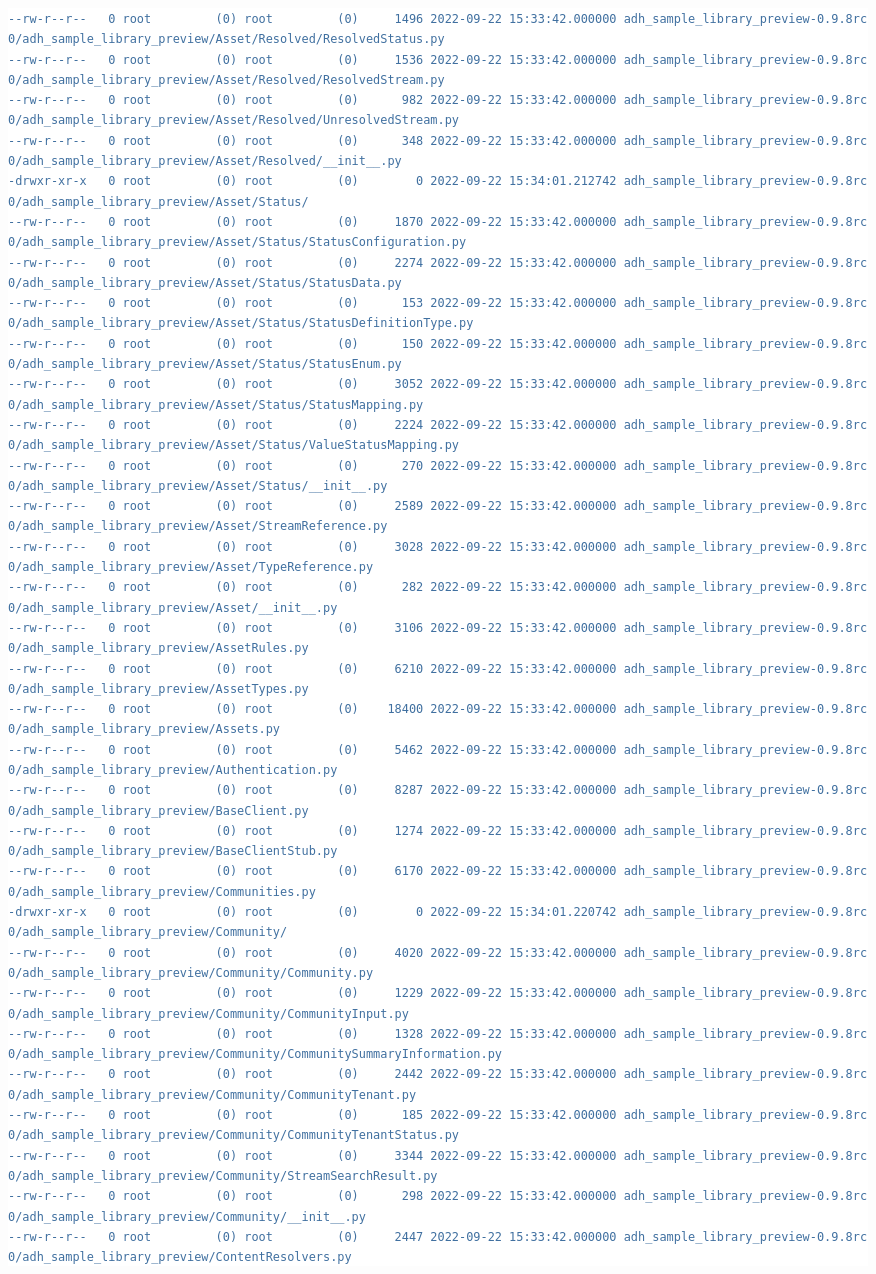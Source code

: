 ```diff
--rw-r--r--   0 root         (0) root         (0)     1496 2022-09-22 15:33:42.000000 adh_sample_library_preview-0.9.8rc0/adh_sample_library_preview/Asset/Resolved/ResolvedStatus.py
--rw-r--r--   0 root         (0) root         (0)     1536 2022-09-22 15:33:42.000000 adh_sample_library_preview-0.9.8rc0/adh_sample_library_preview/Asset/Resolved/ResolvedStream.py
--rw-r--r--   0 root         (0) root         (0)      982 2022-09-22 15:33:42.000000 adh_sample_library_preview-0.9.8rc0/adh_sample_library_preview/Asset/Resolved/UnresolvedStream.py
--rw-r--r--   0 root         (0) root         (0)      348 2022-09-22 15:33:42.000000 adh_sample_library_preview-0.9.8rc0/adh_sample_library_preview/Asset/Resolved/__init__.py
-drwxr-xr-x   0 root         (0) root         (0)        0 2022-09-22 15:34:01.212742 adh_sample_library_preview-0.9.8rc0/adh_sample_library_preview/Asset/Status/
--rw-r--r--   0 root         (0) root         (0)     1870 2022-09-22 15:33:42.000000 adh_sample_library_preview-0.9.8rc0/adh_sample_library_preview/Asset/Status/StatusConfiguration.py
--rw-r--r--   0 root         (0) root         (0)     2274 2022-09-22 15:33:42.000000 adh_sample_library_preview-0.9.8rc0/adh_sample_library_preview/Asset/Status/StatusData.py
--rw-r--r--   0 root         (0) root         (0)      153 2022-09-22 15:33:42.000000 adh_sample_library_preview-0.9.8rc0/adh_sample_library_preview/Asset/Status/StatusDefinitionType.py
--rw-r--r--   0 root         (0) root         (0)      150 2022-09-22 15:33:42.000000 adh_sample_library_preview-0.9.8rc0/adh_sample_library_preview/Asset/Status/StatusEnum.py
--rw-r--r--   0 root         (0) root         (0)     3052 2022-09-22 15:33:42.000000 adh_sample_library_preview-0.9.8rc0/adh_sample_library_preview/Asset/Status/StatusMapping.py
--rw-r--r--   0 root         (0) root         (0)     2224 2022-09-22 15:33:42.000000 adh_sample_library_preview-0.9.8rc0/adh_sample_library_preview/Asset/Status/ValueStatusMapping.py
--rw-r--r--   0 root         (0) root         (0)      270 2022-09-22 15:33:42.000000 adh_sample_library_preview-0.9.8rc0/adh_sample_library_preview/Asset/Status/__init__.py
--rw-r--r--   0 root         (0) root         (0)     2589 2022-09-22 15:33:42.000000 adh_sample_library_preview-0.9.8rc0/adh_sample_library_preview/Asset/StreamReference.py
--rw-r--r--   0 root         (0) root         (0)     3028 2022-09-22 15:33:42.000000 adh_sample_library_preview-0.9.8rc0/adh_sample_library_preview/Asset/TypeReference.py
--rw-r--r--   0 root         (0) root         (0)      282 2022-09-22 15:33:42.000000 adh_sample_library_preview-0.9.8rc0/adh_sample_library_preview/Asset/__init__.py
--rw-r--r--   0 root         (0) root         (0)     3106 2022-09-22 15:33:42.000000 adh_sample_library_preview-0.9.8rc0/adh_sample_library_preview/AssetRules.py
--rw-r--r--   0 root         (0) root         (0)     6210 2022-09-22 15:33:42.000000 adh_sample_library_preview-0.9.8rc0/adh_sample_library_preview/AssetTypes.py
--rw-r--r--   0 root         (0) root         (0)    18400 2022-09-22 15:33:42.000000 adh_sample_library_preview-0.9.8rc0/adh_sample_library_preview/Assets.py
--rw-r--r--   0 root         (0) root         (0)     5462 2022-09-22 15:33:42.000000 adh_sample_library_preview-0.9.8rc0/adh_sample_library_preview/Authentication.py
--rw-r--r--   0 root         (0) root         (0)     8287 2022-09-22 15:33:42.000000 adh_sample_library_preview-0.9.8rc0/adh_sample_library_preview/BaseClient.py
--rw-r--r--   0 root         (0) root         (0)     1274 2022-09-22 15:33:42.000000 adh_sample_library_preview-0.9.8rc0/adh_sample_library_preview/BaseClientStub.py
--rw-r--r--   0 root         (0) root         (0)     6170 2022-09-22 15:33:42.000000 adh_sample_library_preview-0.9.8rc0/adh_sample_library_preview/Communities.py
-drwxr-xr-x   0 root         (0) root         (0)        0 2022-09-22 15:34:01.220742 adh_sample_library_preview-0.9.8rc0/adh_sample_library_preview/Community/
--rw-r--r--   0 root         (0) root         (0)     4020 2022-09-22 15:33:42.000000 adh_sample_library_preview-0.9.8rc0/adh_sample_library_preview/Community/Community.py
--rw-r--r--   0 root         (0) root         (0)     1229 2022-09-22 15:33:42.000000 adh_sample_library_preview-0.9.8rc0/adh_sample_library_preview/Community/CommunityInput.py
--rw-r--r--   0 root         (0) root         (0)     1328 2022-09-22 15:33:42.000000 adh_sample_library_preview-0.9.8rc0/adh_sample_library_preview/Community/CommunitySummaryInformation.py
--rw-r--r--   0 root         (0) root         (0)     2442 2022-09-22 15:33:42.000000 adh_sample_library_preview-0.9.8rc0/adh_sample_library_preview/Community/CommunityTenant.py
--rw-r--r--   0 root         (0) root         (0)      185 2022-09-22 15:33:42.000000 adh_sample_library_preview-0.9.8rc0/adh_sample_library_preview/Community/CommunityTenantStatus.py
--rw-r--r--   0 root         (0) root         (0)     3344 2022-09-22 15:33:42.000000 adh_sample_library_preview-0.9.8rc0/adh_sample_library_preview/Community/StreamSearchResult.py
--rw-r--r--   0 root         (0) root         (0)      298 2022-09-22 15:33:42.000000 adh_sample_library_preview-0.9.8rc0/adh_sample_library_preview/Community/__init__.py
--rw-r--r--   0 root         (0) root         (0)     2447 2022-09-22 15:33:42.000000 adh_sample_library_preview-0.9.8rc0/adh_sample_library_preview/ContentResolvers.py
```